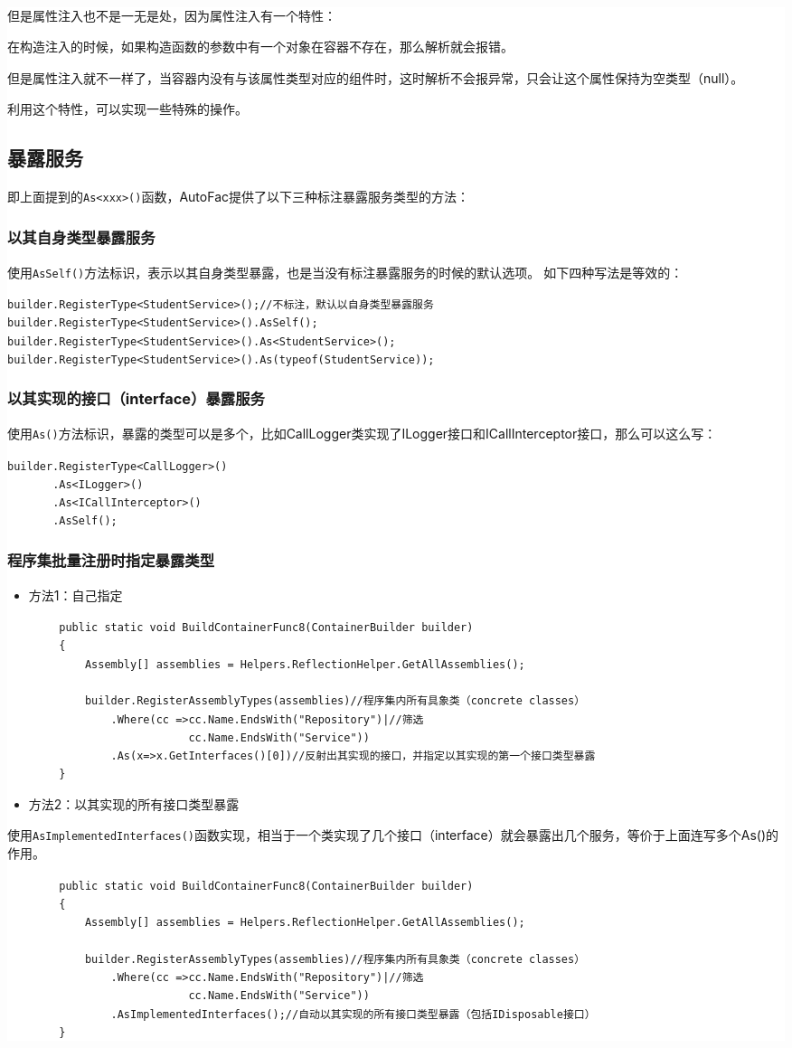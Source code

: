 但是属性注入也不是一无是处，因为属性注入有一个特性：

在构造注入的时候，如果构造函数的参数中有一个对象在容器不存在，那么解析就会报错。

但是属性注入就不一样了，当容器内没有与该属性类型对应的组件时，这时解析不会报异常，只会让这个属性保持为空类型（null）。

利用这个特性，可以实现一些特殊的操作。

## 暴露服务

即上面提到的`As<xxx>()`函数，AutoFac提供了以下三种标注暴露服务类型的方法：

### 以其自身类型暴露服务

使用`AsSelf()`方法标识，表示以其自身类型暴露，也是当没有标注暴露服务的时候的默认选项。
如下四种写法是等效的：

```
builder.RegisterType<StudentService>();//不标注，默认以自身类型暴露服务
builder.RegisterType<StudentService>().AsSelf();
builder.RegisterType<StudentService>().As<StudentService>();
builder.RegisterType<StudentService>().As(typeof(StudentService));
```

### 以其实现的接口（interface）暴露服务

使用`As()`方法标识，暴露的类型可以是多个，比如CallLogger类实现了ILogger接口和ICallInterceptor接口，那么可以这么写：

```
builder.RegisterType<CallLogger>()
       .As<ILogger>()
       .As<ICallInterceptor>()
       .AsSelf();
```

### 程序集批量注册时指定暴露类型

* 方法1：自己指定

```
        public static void BuildContainerFunc8(ContainerBuilder builder)
        {
            Assembly[] assemblies = Helpers.ReflectionHelper.GetAllAssemblies();

            builder.RegisterAssemblyTypes(assemblies)//程序集内所有具象类（concrete classes）
                .Where(cc =>cc.Name.EndsWith("Repository")|//筛选
                            cc.Name.EndsWith("Service"))
                .As(x=>x.GetInterfaces()[0])//反射出其实现的接口，并指定以其实现的第一个接口类型暴露
        }
```

* 方法2：以其实现的所有接口类型暴露

使用`AsImplementedInterfaces()`函数实现，相当于一个类实现了几个接口（interface）就会暴露出几个服务，等价于上面连写多个As()的作用。

```
        public static void BuildContainerFunc8(ContainerBuilder builder)
        {
            Assembly[] assemblies = Helpers.ReflectionHelper.GetAllAssemblies();

            builder.RegisterAssemblyTypes(assemblies)//程序集内所有具象类（concrete classes）
                .Where(cc =>cc.Name.EndsWith("Repository")|//筛选
                            cc.Name.EndsWith("Service"))
                .AsImplementedInterfaces();//自动以其实现的所有接口类型暴露（包括IDisposable接口）
        }
```
